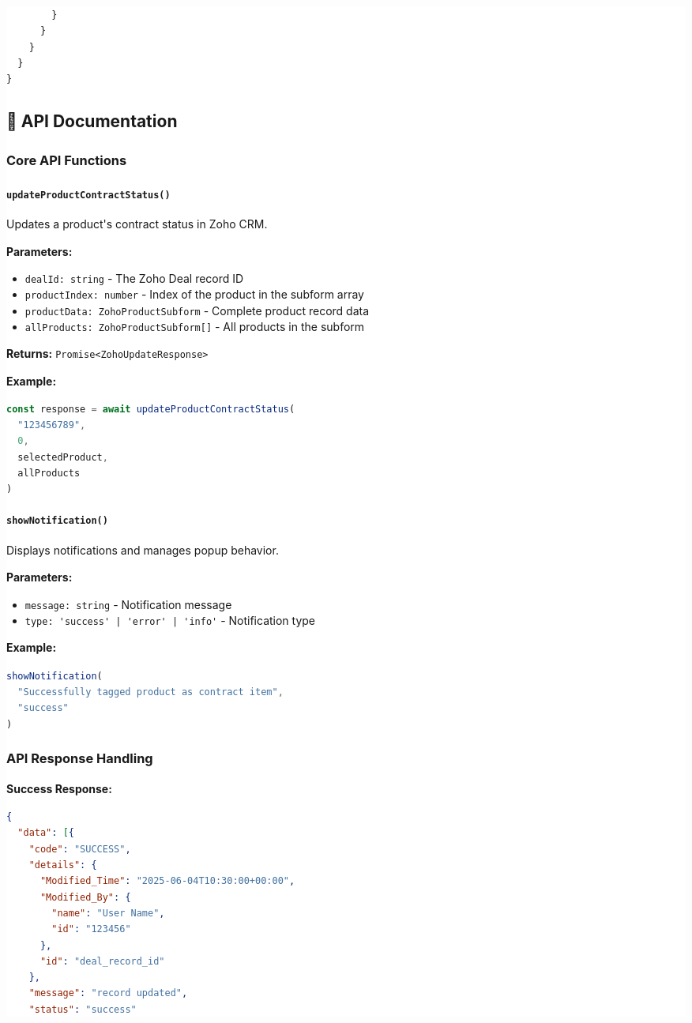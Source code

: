 ```typescript
        }
      }
    }
  }
}
```

## 🔧 API Documentation

### Core API Functions

#### `updateProductContractStatus()`

Updates a product's contract status in Zoho CRM.

**Parameters:**
- `dealId: string` - The Zoho Deal record ID
- `productIndex: number` - Index of the product in the subform array
- `productData: ZohoProductSubform` - Complete product record data
- `allProducts: ZohoProductSubform[]` - All products in the subform

**Returns:** `Promise<ZohoUpdateResponse>`

**Example:**
```typescript
const response = await updateProductContractStatus(
  "123456789",
  0,
  selectedProduct,
  allProducts
)
```

#### `showNotification()`

Displays notifications and manages popup behavior.

**Parameters:**
- `message: string` - Notification message
- `type: 'success' | 'error' | 'info'` - Notification type

**Example:**
```typescript
showNotification(
  "Successfully tagged product as contract item",
  "success"
)
```

### API Response Handling

**Success Response:**
```json
{
  "data": [{
    "code": "SUCCESS",
    "details": {
      "Modified_Time": "2025-06-04T10:30:00+00:00",
      "Modified_By": {
        "name": "User Name",
        "id": "123456"
      },
      "id": "deal_record_id"
    },
    "message": "record updated",
    "status": "success"
```